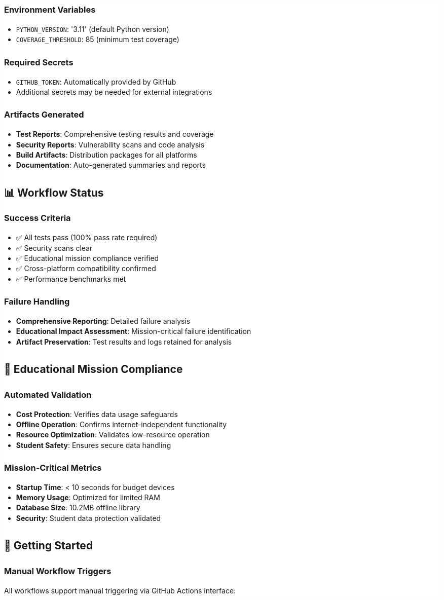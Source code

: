 ### Environment Variables
- `PYTHON_VERSION`: '3.11' (default Python version)
- `COVERAGE_THRESHOLD`: 85 (minimum test coverage)

### Required Secrets
- `GITHUB_TOKEN`: Automatically provided by GitHub
- Additional secrets may be needed for external integrations

### Artifacts Generated
- **Test Reports**: Comprehensive testing results and coverage
- **Security Reports**: Vulnerability scans and code analysis
- **Build Artifacts**: Distribution packages for all platforms
- **Documentation**: Auto-generated summaries and reports

## 📊 Workflow Status

### Success Criteria
- ✅ All tests pass (100% pass rate required)
- ✅ Security scans clear
- ✅ Educational mission compliance verified
- ✅ Cross-platform compatibility confirmed
- ✅ Performance benchmarks met

### Failure Handling
- **Comprehensive Reporting**: Detailed failure analysis
- **Educational Impact Assessment**: Mission-critical failure identification
- **Artifact Preservation**: Test results and logs retained for analysis

## 🎯 Educational Mission Compliance

### Automated Validation
- **Cost Protection**: Verifies data usage safeguards
- **Offline Operation**: Confirms internet-independent functionality
- **Resource Optimization**: Validates low-resource operation
- **Student Safety**: Ensures secure data handling

### Mission-Critical Metrics
- **Startup Time**: < 10 seconds for budget devices
- **Memory Usage**: Optimized for limited RAM
- **Database Size**: 10.2MB offline library
- **Security**: Student data protection validated

## 🚀 Getting Started

### Manual Workflow Triggers
All workflows support manual triggering via GitHub Actions interface:
